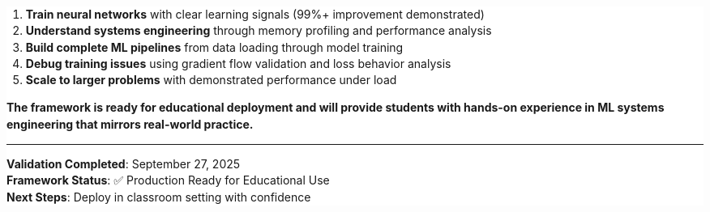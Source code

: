 1. **Train neural networks** with clear learning signals (99%+ improvement demonstrated)
2. **Understand systems engineering** through memory profiling and performance analysis
3. **Build complete ML pipelines** from data loading through model training
4. **Debug training issues** using gradient flow validation and loss behavior analysis
5. **Scale to larger problems** with demonstrated performance under load

**The framework is ready for educational deployment and will provide students with hands-on experience in ML systems engineering that mirrors real-world practice.**

---

**Validation Completed**: September 27, 2025  
**Framework Status**: ✅ Production Ready for Educational Use  
**Next Steps**: Deploy in classroom setting with confidence